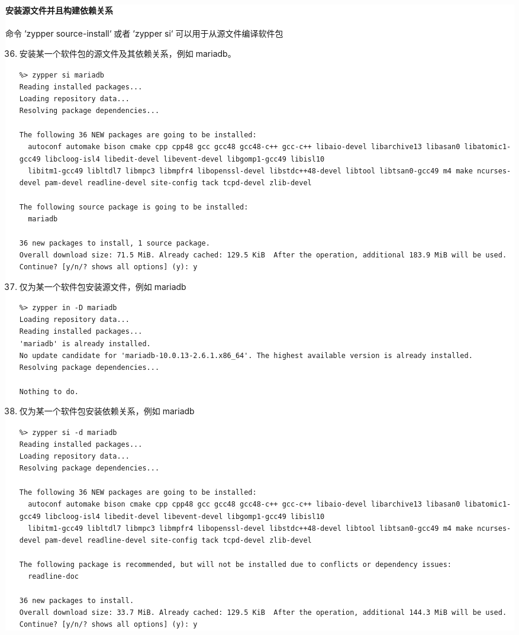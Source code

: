 #### 安装源文件并且构建依赖关系 ####
    
命令 ‘zypper source-install‘ 或者 ‘zypper si‘ 可以用于从源文件编译软件包

36. 安装某一个软件包的源文件及其依赖关系，例如 mariadb。

    <pre><code>%> zypper si mariadb
    Reading installed packages...
    Loading repository data...
    Resolving package dependencies...

    The following 36 NEW packages are going to be installed:
      autoconf automake bison cmake cpp cpp48 gcc gcc48 gcc48-c++ gcc-c++ libaio-devel libarchive13 libasan0 libatomic1-gcc49 libcloog-isl4 libedit-devel libevent-devel libgomp1-gcc49 libisl10
      libitm1-gcc49 libltdl7 libmpc3 libmpfr4 libopenssl-devel libstdc++48-devel libtool libtsan0-gcc49 m4 make ncurses-devel pam-devel readline-devel site-config tack tcpd-devel zlib-devel

    The following source package is going to be installed:
      mariadb

    36 new packages to install, 1 source package.
    Overall download size: 71.5 MiB. Already cached: 129.5 KiB  After the operation, additional 183.9 MiB will be used.
    Continue? [y/n/? shows all options] (y): y </code></pre>

37. 仅为某一个软件包安装源文件，例如 mariadb

    <pre><code>%> zypper in -D mariadb
    Loading repository data...
    Reading installed packages...
    'mariadb' is already installed.
    No update candidate for 'mariadb-10.0.13-2.6.1.x86_64'. The highest available version is already installed.
    Resolving package dependencies...

    Nothing to do. </code></pre>

38. 仅为某一个软件包安装依赖关系，例如 mariadb

    <pre><code>%> zypper si -d mariadb
    Reading installed packages...
    Loading repository data...
    Resolving package dependencies...

    The following 36 NEW packages are going to be installed:
      autoconf automake bison cmake cpp cpp48 gcc gcc48 gcc48-c++ gcc-c++ libaio-devel libarchive13 libasan0 libatomic1-gcc49 libcloog-isl4 libedit-devel libevent-devel libgomp1-gcc49 libisl10
      libitm1-gcc49 libltdl7 libmpc3 libmpfr4 libopenssl-devel libstdc++48-devel libtool libtsan0-gcc49 m4 make ncurses-devel pam-devel readline-devel site-config tack tcpd-devel zlib-devel

    The following package is recommended, but will not be installed due to conflicts or dependency issues:
      readline-doc

    36 new packages to install.
    Overall download size: 33.7 MiB. Already cached: 129.5 KiB  After the operation, additional 144.3 MiB will be used.
    Continue? [y/n/? shows all options] (y): y</code></pre>
